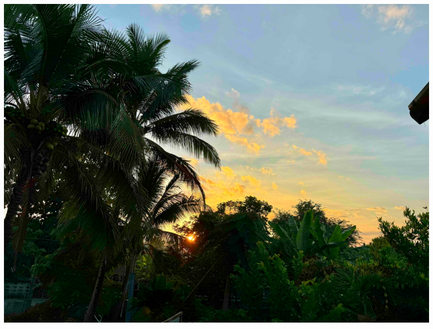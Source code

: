 <a href="20241223_004.JPG" target="_blank"><img src="20241223_004.JPG" alt="サンプル画像" width="900" /></a>
